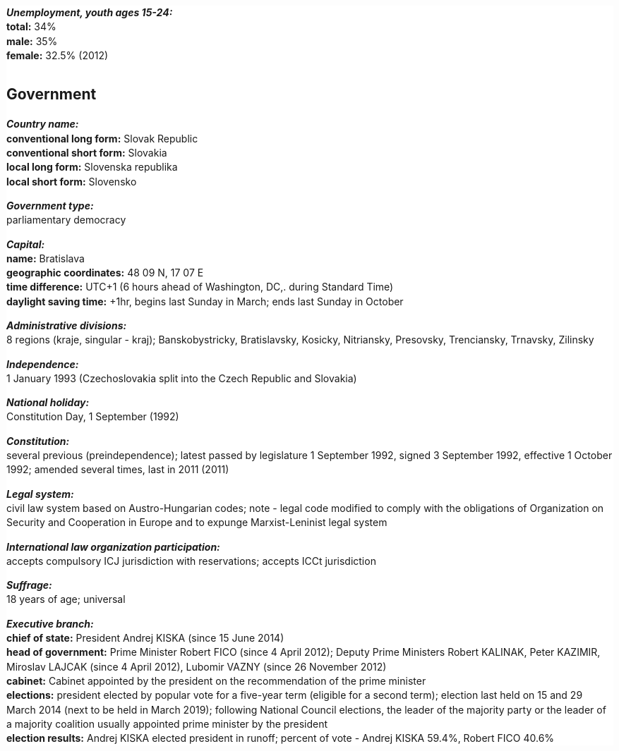 **_Unemployment, youth ages 15-24:_**   
**total:** 34%   
**male:** 35%   
**female:** 32.5% (2012)


## Government

**_Country name:_**   
**conventional long form:** Slovak Republic   
**conventional short form:** Slovakia   
**local long form:** Slovenska republika   
**local short form:** Slovensko

**_Government type:_**   
parliamentary democracy

**_Capital:_**   
**name:** Bratislava   
**geographic coordinates:** 48 09 N, 17 07 E   
**time difference:** UTC+1 (6 hours ahead of Washington, DC,. during Standard Time)   
**daylight saving time:** +1hr, begins last Sunday in March; ends last Sunday in October

**_Administrative divisions:_**   
8 regions (kraje, singular - kraj); Banskobystricky, Bratislavsky, Kosicky, Nitriansky, Presovsky, Trenciansky, Trnavsky, Zilinsky

**_Independence:_**   
1 January 1993 (Czechoslovakia split into the Czech Republic and Slovakia)

**_National holiday:_**   
Constitution Day, 1 September (1992)

**_Constitution:_**   
several previous (preindependence); latest passed by legislature 1 September 1992, signed 3 September 1992, effective 1 October 1992; amended several times, last in 2011 (2011)

**_Legal system:_**   
civil law system based on Austro-Hungarian codes; note - legal code modified to comply with the obligations of Organization on Security and Cooperation in Europe and to expunge Marxist-Leninist legal system

**_International law organization participation:_**   
accepts compulsory ICJ jurisdiction with reservations; accepts ICCt jurisdiction

**_Suffrage:_**   
18 years of age; universal

**_Executive branch:_**   
**chief of state:** President Andrej KISKA (since 15 June 2014)   
**head of government:** Prime Minister Robert FICO (since 4 April 2012); Deputy Prime Ministers Robert KALINAK, Peter KAZIMIR, Miroslav LAJCAK (since 4 April 2012), Lubomir VAZNY (since 26 November 2012)   
**cabinet:** Cabinet appointed by the president on the recommendation of the prime minister   
**elections:** president elected by popular vote for a five-year term (eligible for a second term); election last held on 15 and 29 March 2014 (next to be held in March 2019); following National Council elections, the leader of the majority party or the leader of a majority coalition usually appointed prime minister by the president   
**election results:** Andrej KISKA elected president in runoff; percent of vote - Andrej KISKA 59.4%, Robert FICO 40.6%
